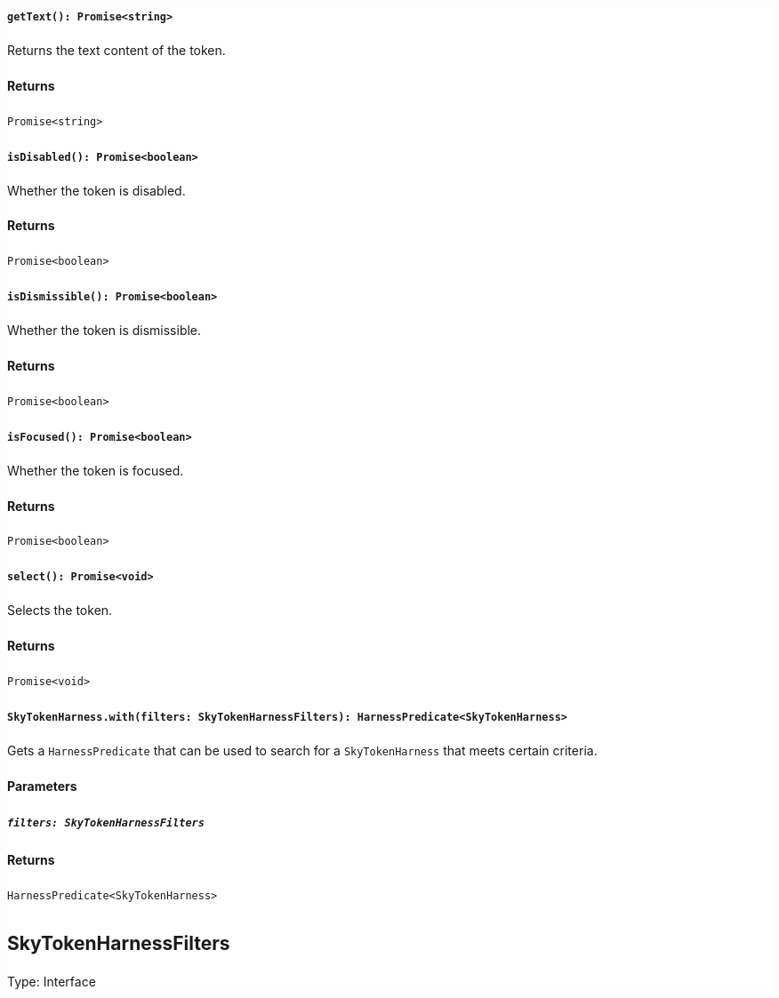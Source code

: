 #### `getText(): Promise<string>`

Returns the text content of the token.

#### Returns

`Promise<string>`

#### `isDisabled(): Promise<boolean>`

Whether the token is disabled.

#### Returns

`Promise<boolean>`

#### `isDismissible(): Promise<boolean>`

Whether the token is dismissible.

#### Returns

`Promise<boolean>`

#### `isFocused(): Promise<boolean>`

Whether the token is focused.

#### Returns

`Promise<boolean>`

#### `select(): Promise<void>`

Selects the token.

#### Returns

`Promise<void>`

#### `SkyTokenHarness.with(filters: SkyTokenHarnessFilters): HarnessPredicate<SkyTokenHarness>`

Gets a `HarnessPredicate` that can be used to search for a `SkyTokenHarness` that meets certain criteria.

#### Parameters

##### `filters: SkyTokenHarnessFilters`

#### Returns

`HarnessPredicate<SkyTokenHarness>`

 SkyTokenHarnessFilters
-----------------------

Type: Interface
